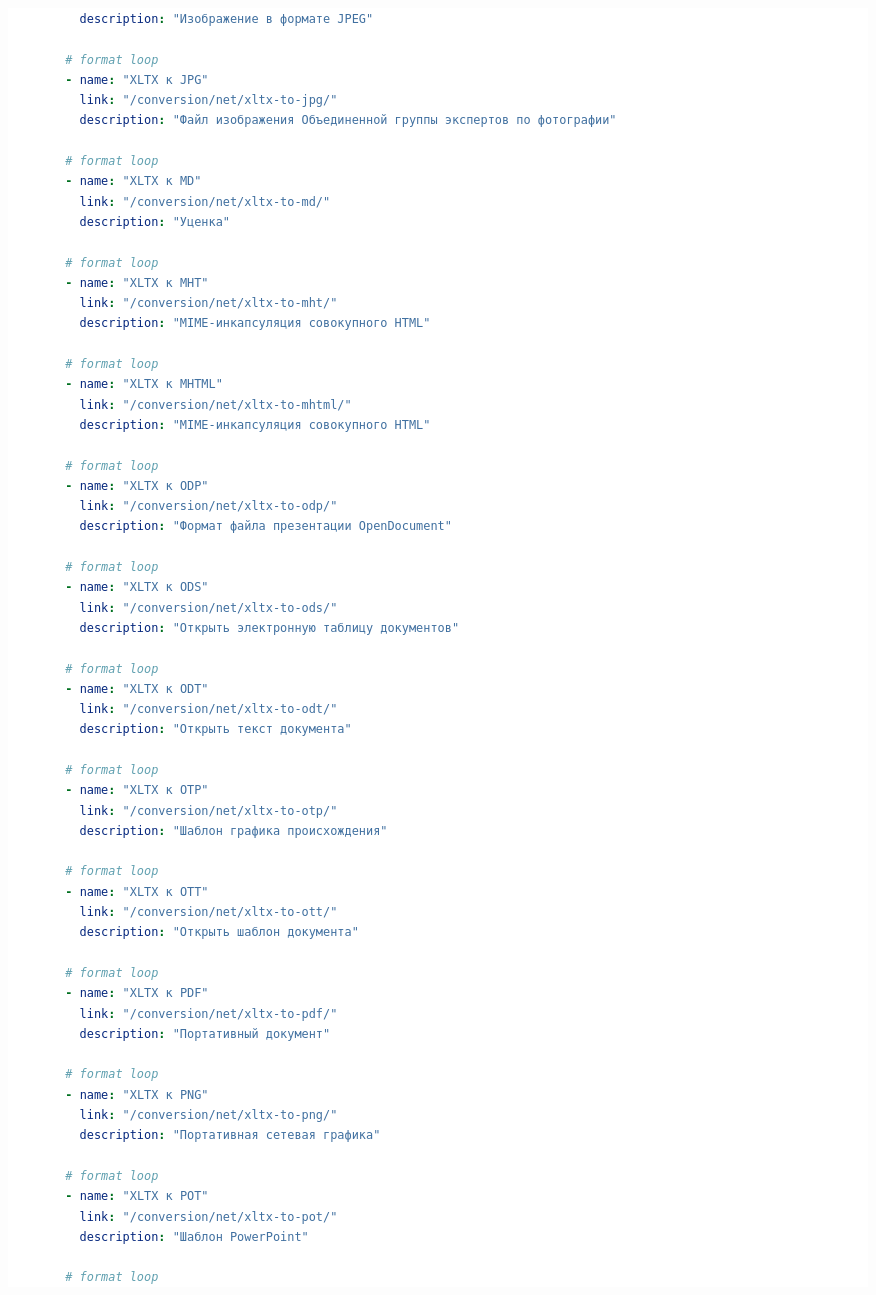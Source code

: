 ```yaml
          description: "Изображение в формате JPEG"

        # format loop
        - name: "XLTX к JPG"
          link: "/conversion/net/xltx-to-jpg/"
          description: "Файл изображения Объединенной группы экспертов по фотографии"

        # format loop
        - name: "XLTX к MD"
          link: "/conversion/net/xltx-to-md/"
          description: "Уценка"

        # format loop
        - name: "XLTX к MHT"
          link: "/conversion/net/xltx-to-mht/"
          description: "MIME-инкапсуляция совокупного HTML"

        # format loop
        - name: "XLTX к MHTML"
          link: "/conversion/net/xltx-to-mhtml/"
          description: "MIME-инкапсуляция совокупного HTML"

        # format loop
        - name: "XLTX к ODP"
          link: "/conversion/net/xltx-to-odp/"
          description: "Формат файла презентации OpenDocument"

        # format loop
        - name: "XLTX к ODS"
          link: "/conversion/net/xltx-to-ods/"
          description: "Открыть электронную таблицу документов"

        # format loop
        - name: "XLTX к ODT"
          link: "/conversion/net/xltx-to-odt/"
          description: "Открыть текст документа"

        # format loop
        - name: "XLTX к OTP"
          link: "/conversion/net/xltx-to-otp/"
          description: "Шаблон графика происхождения"

        # format loop
        - name: "XLTX к OTT"
          link: "/conversion/net/xltx-to-ott/"
          description: "Открыть шаблон документа"

        # format loop
        - name: "XLTX к PDF"
          link: "/conversion/net/xltx-to-pdf/"
          description: "Портативный документ"

        # format loop
        - name: "XLTX к PNG"
          link: "/conversion/net/xltx-to-png/"
          description: "Портативная сетевая графика"

        # format loop
        - name: "XLTX к POT"
          link: "/conversion/net/xltx-to-pot/"
          description: "Шаблон PowerPoint"

        # format loop
```